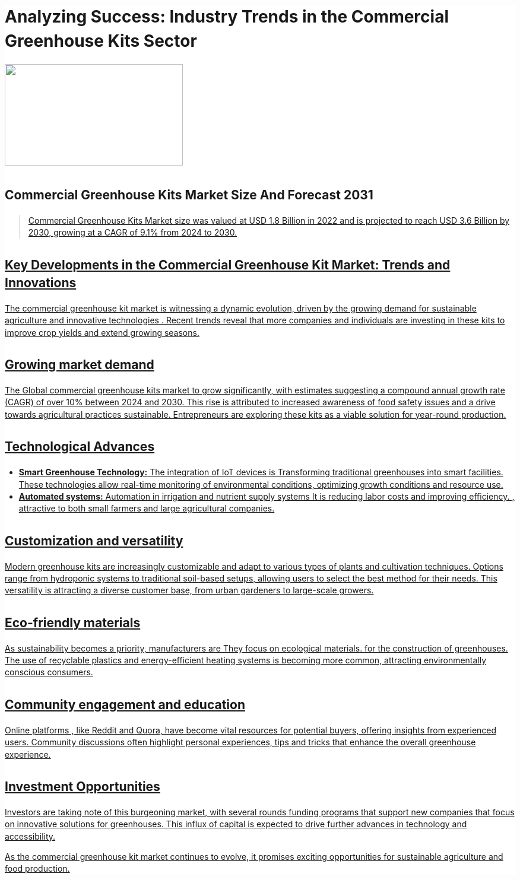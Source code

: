 <h1>Analyzing Success: Industry Trends in the Commercial Greenhouse Kits Sector</h1><img src="https://ffe5etoiles.com/wp-content/uploads/2025/01/MST7-300x171.png" alt="" width="300" height="171" class="aligncenter size-medium wp-image-105565" /><h2>Commercial Greenhouse Kits Market Size And Forecast 2031</h2><blockquote><p><p><a href="https://www.verifiedmarketreports.com/download-sample/?rid=708530&utm_source=Github&utm_medium=365" target="_blank">Commercial Greenhouse Kits Market size was valued at USD 1.8 Billion in 2022 and is projected to reach USD 3.6 Billion by 2030, growing at a CAGR of 9.1% from 2024 to 2030.</strong></span></p></p></blockquote><h2>Key Developments in the Commercial Greenhouse Kit Market: Trends and Innovations</h2><p>The commercial greenhouse kit market is witnessing a dynamic evolution, driven by the growing demand for sustainable agriculture and innovative technologies . Recent trends reveal that more companies and individuals are investing in these kits to improve crop yields and extend growing seasons.</p><h2>Growing market demand</h2><p>The Global commercial greenhouse kits market to grow significantly, with estimates suggesting a compound annual growth rate (CAGR) of over 10% between 2024 and 2030. This rise is attributed to increased awareness of food safety issues and a drive towards agricultural practices sustainable. Entrepreneurs are exploring these kits as a viable solution for year-round production.</p><h2>Technological Advances</h2><ul> <li><strong>Smart Greenhouse Technology:</strong> The integration of IoT devices is Transforming traditional greenhouses into smart facilities. These technologies allow real-time monitoring of environmental conditions, optimizing growth conditions and resource use.</li> <li><strong>Automated systems:</strong> Automation in irrigation and nutrient supply systems It is reducing labor costs and improving efficiency. , attractive to both small farmers and large agricultural companies. </li></ul><h2>Customization and versatility</h2><p>Modern greenhouse kits are increasingly customizable and adapt to various types of plants and cultivation techniques. Options range from hydroponic systems to traditional soil-based setups, allowing users to select the best method for their needs. This versatility is attracting a diverse customer base, from urban gardeners to large-scale growers.</p><h2>Eco-friendly materials</h2><p>As sustainability becomes a priority, manufacturers are They focus on ecological materials. for the construction of greenhouses. The use of recyclable plastics and energy-efficient heating systems is becoming more common, attracting environmentally conscious consumers.</p><h2>Community engagement and education</h2><p>Online platforms , like Reddit and Quora, have become vital resources for potential buyers, offering insights from experienced users. Community discussions often highlight personal experiences, tips and tricks that enhance the overall greenhouse experience.</p><h2>Investment Opportunities</h2><p>Investors are taking note of this burgeoning market, with several rounds funding programs that support new companies that focus on innovative solutions for greenhouses. This influx of capital is expected to drive further advances in technology and accessibility.</p><p>As the commercial greenhouse kit market continues to evolve, it promises exciting opportunities for sustainable agriculture and food production.</p><p>